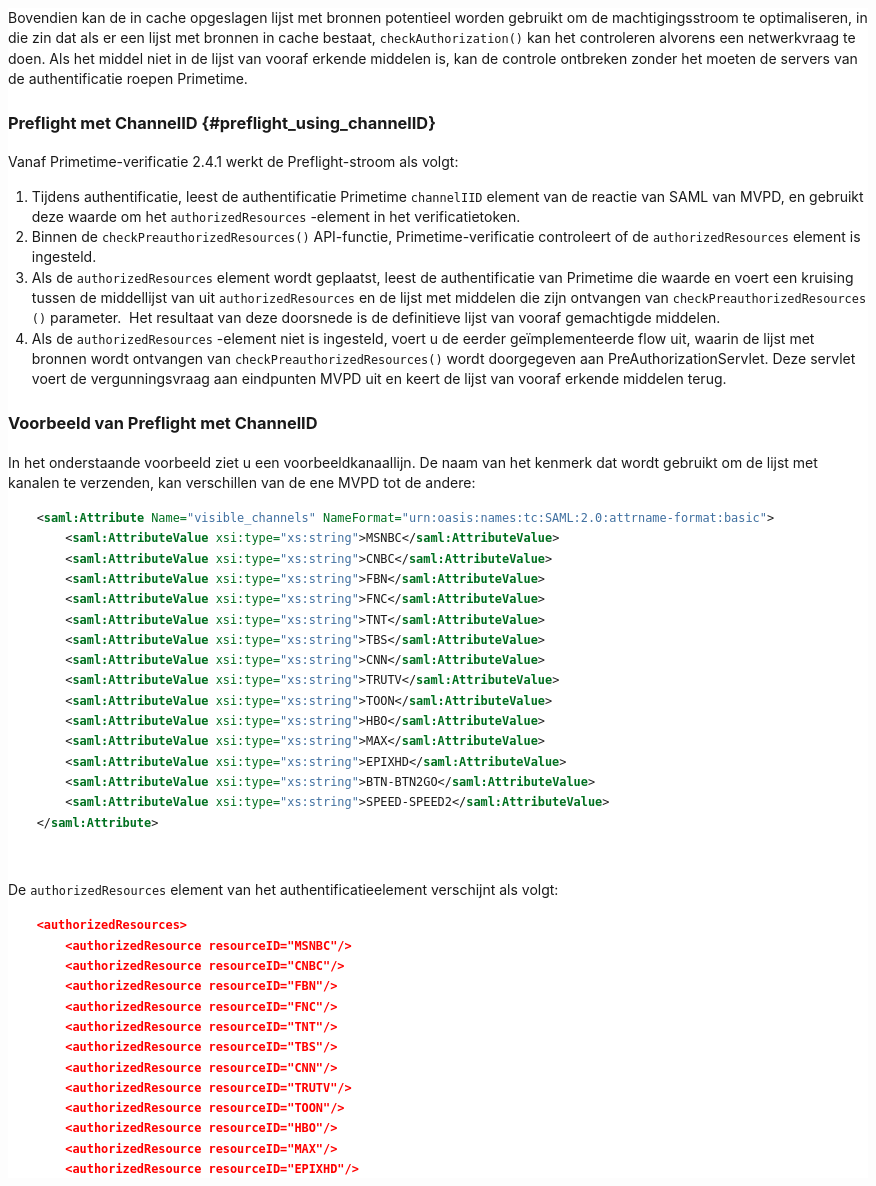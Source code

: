 Bovendien kan de in cache opgeslagen lijst met bronnen potentieel worden gebruikt om de machtigingsstroom te optimaliseren, in die zin dat als er een lijst met bronnen in cache bestaat, `checkAuthorization()` kan het controleren alvorens een netwerkvraag te doen. Als het middel niet in de lijst van vooraf erkende middelen is, kan de controle ontbreken zonder het moeten de servers van de authentificatie roepen Primetime.


### Preflight met ChannelID {#preflight_using_channelID}

Vanaf Primetime-verificatie 2.4.1 werkt de Preflight-stroom als volgt:

1. Tijdens authentificatie, leest de authentificatie Primetime `channelIID` element van de reactie van SAML van MVPD, en gebruikt deze waarde om het `authorizedResources` -element in het verificatietoken.
1. Binnen de `checkPreauthorizedResources()` API-functie, Primetime-verificatie controleert of de `authorizedResources` element is ingesteld.
1. Als de `authorizedResources` element wordt geplaatst, leest de authentificatie van Primetime die waarde en voert een kruising tussen de middellijst van uit `authorizedResources` en de lijst met middelen die zijn ontvangen van `checkPreauthorizedResources()` parameter.  Het resultaat van deze doorsnede is de definitieve lijst van vooraf gemachtigde middelen.
1. Als de `authorizedResources` -element niet is ingesteld, voert u de eerder geïmplementeerde flow uit, waarin de lijst met bronnen wordt ontvangen van `checkPreauthorizedResources()` wordt doorgegeven aan PreAuthorizationServlet. Deze servlet voert de vergunningsvraag aan eindpunten MVPD uit en keert de lijst van vooraf erkende middelen terug.

### Voorbeeld van Preflight met ChannelID

In het onderstaande voorbeeld ziet u een voorbeeldkanaallijn. De naam van het kenmerk dat wordt gebruikt om de lijst met kanalen te verzenden, kan verschillen van de ene MVPD tot de andere:

```XML
    <saml:Attribute Name="visible_channels" NameFormat="urn:oasis:names:tc:SAML:2.0:attrname-format:basic">
        <saml:AttributeValue xsi:type="xs:string">MSNBC</saml:AttributeValue>
        <saml:AttributeValue xsi:type="xs:string">CNBC</saml:AttributeValue>
        <saml:AttributeValue xsi:type="xs:string">FBN</saml:AttributeValue>
        <saml:AttributeValue xsi:type="xs:string">FNC</saml:AttributeValue>
        <saml:AttributeValue xsi:type="xs:string">TNT</saml:AttributeValue>
        <saml:AttributeValue xsi:type="xs:string">TBS</saml:AttributeValue>
        <saml:AttributeValue xsi:type="xs:string">CNN</saml:AttributeValue>
        <saml:AttributeValue xsi:type="xs:string">TRUTV</saml:AttributeValue>
        <saml:AttributeValue xsi:type="xs:string">TOON</saml:AttributeValue>
        <saml:AttributeValue xsi:type="xs:string">HBO</saml:AttributeValue>
        <saml:AttributeValue xsi:type="xs:string">MAX</saml:AttributeValue>
        <saml:AttributeValue xsi:type="xs:string">EPIXHD</saml:AttributeValue>
        <saml:AttributeValue xsi:type="xs:string">BTN-BTN2GO</saml:AttributeValue>
        <saml:AttributeValue xsi:type="xs:string">SPEED-SPEED2</saml:AttributeValue>
    </saml:Attribute>
```
 

De `authorizedResources` element van het authentificatieelement verschijnt als volgt:

```JSON
    <authorizedResources>
        <authorizedResource resourceID="MSNBC"/>
        <authorizedResource resourceID="CNBC"/>
        <authorizedResource resourceID="FBN"/>
        <authorizedResource resourceID="FNC"/>
        <authorizedResource resourceID="TNT"/>
        <authorizedResource resourceID="TBS"/>
        <authorizedResource resourceID="CNN"/>
        <authorizedResource resourceID="TRUTV"/>
        <authorizedResource resourceID="TOON"/>
        <authorizedResource resourceID="HBO"/>
        <authorizedResource resourceID="MAX"/>
        <authorizedResource resourceID="EPIXHD"/>
```